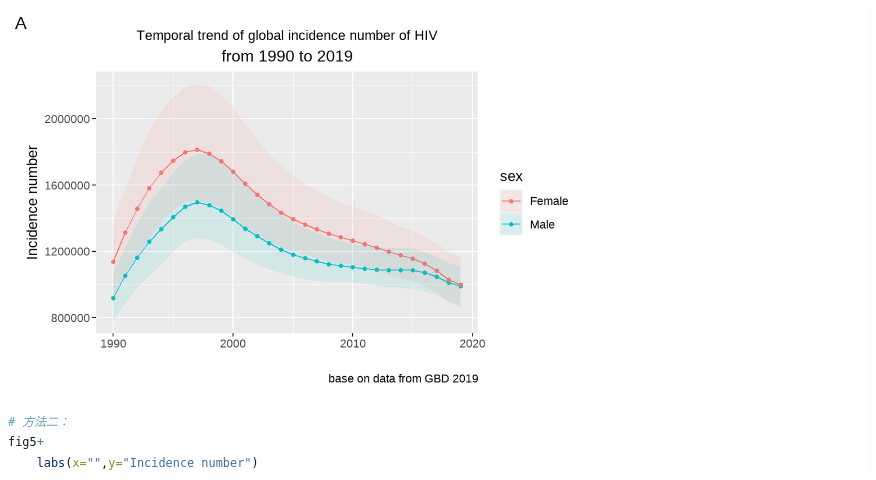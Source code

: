 <img src="03_ggplot2_files/figure-html/unnamed-chunk-17-1.png" width="576" />


```r
# 方法二：
fig5+
    labs(x="",y="Incidence number")
```
